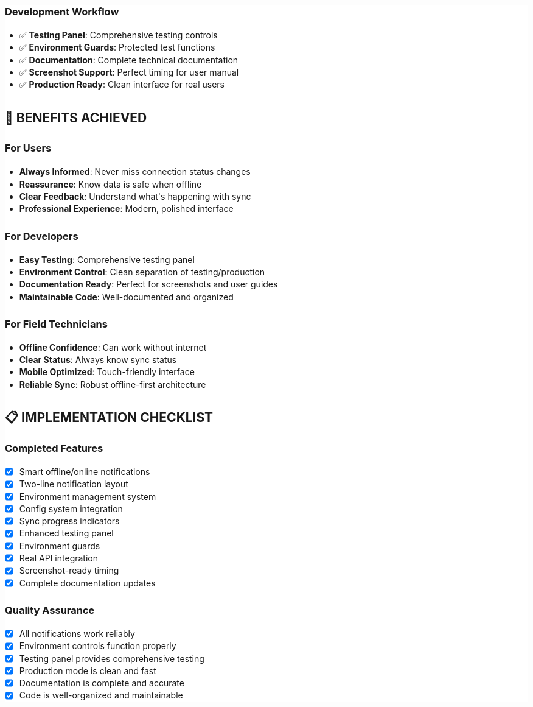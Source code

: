 ### **Development Workflow**
- ✅ **Testing Panel**: Comprehensive testing controls
- ✅ **Environment Guards**: Protected test functions
- ✅ **Documentation**: Complete technical documentation
- ✅ **Screenshot Support**: Perfect timing for user manual
- ✅ **Production Ready**: Clean interface for real users

## 🚀 BENEFITS ACHIEVED

### **For Users**
- **Always Informed**: Never miss connection status changes
- **Reassurance**: Know data is safe when offline
- **Clear Feedback**: Understand what's happening with sync
- **Professional Experience**: Modern, polished interface

### **For Developers**
- **Easy Testing**: Comprehensive testing panel
- **Environment Control**: Clean separation of testing/production
- **Documentation Ready**: Perfect for screenshots and user guides
- **Maintainable Code**: Well-documented and organized

### **For Field Technicians**
- **Offline Confidence**: Can work without internet
- **Clear Status**: Always know sync status
- **Mobile Optimized**: Touch-friendly interface
- **Reliable Sync**: Robust offline-first architecture

## 📋 IMPLEMENTATION CHECKLIST

### **Completed Features**
- [x] Smart offline/online notifications
- [x] Two-line notification layout
- [x] Environment management system
- [x] Config system integration
- [x] Sync progress indicators
- [x] Enhanced testing panel
- [x] Environment guards
- [x] Real API integration
- [x] Screenshot-ready timing
- [x] Complete documentation updates

### **Quality Assurance**
- [x] All notifications work reliably
- [x] Environment controls function properly
- [x] Testing panel provides comprehensive testing
- [x] Production mode is clean and fast
- [x] Documentation is complete and accurate
- [x] Code is well-organized and maintainable
